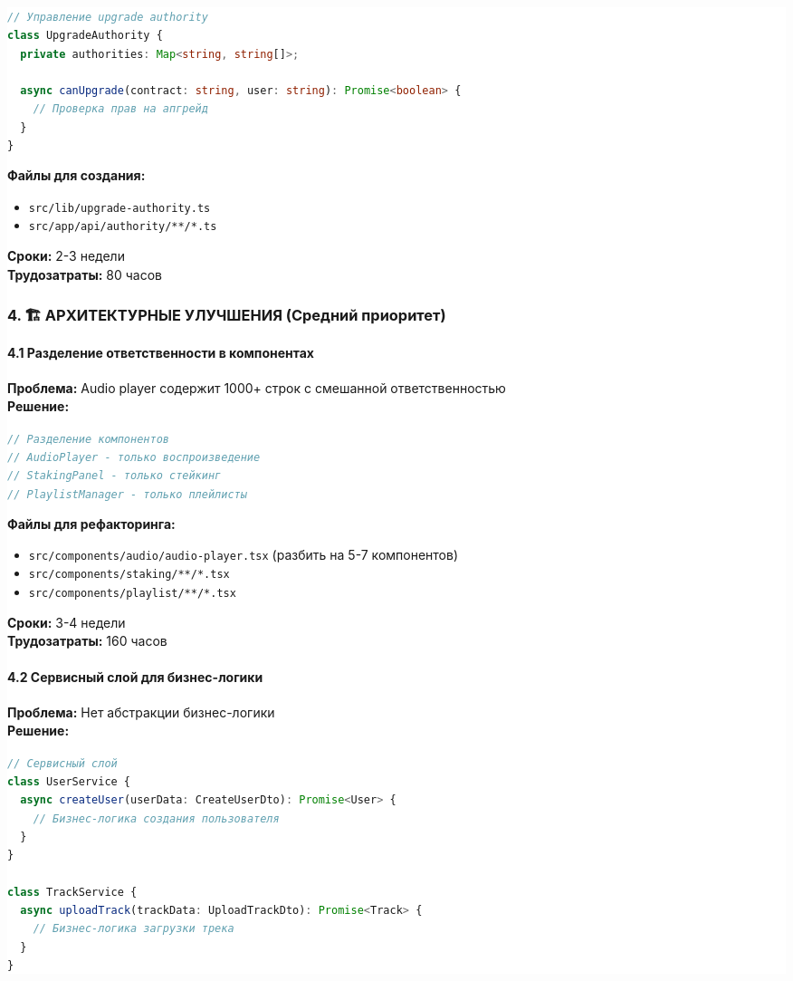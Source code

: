 ```typescript
// Управление upgrade authority
class UpgradeAuthority {
  private authorities: Map<string, string[]>;

  async canUpgrade(contract: string, user: string): Promise<boolean> {
    // Проверка прав на апгрейд
  }
}
```

**Файлы для создания:**

- `src/lib/upgrade-authority.ts`
- `src/app/api/authority/**/*.ts`

**Сроки:** 2-3 недели  
**Трудозатраты:** 80 часов

### 4. 🏗️ АРХИТЕКТУРНЫЕ УЛУЧШЕНИЯ (Средний приоритет)

#### 4.1 Разделение ответственности в компонентах

**Проблема:** Audio player содержит 1000+ строк с смешанной ответственностью  
**Решение:**

```typescript
// Разделение компонентов
// AudioPlayer - только воспроизведение
// StakingPanel - только стейкинг
// PlaylistManager - только плейлисты
```

**Файлы для рефакторинга:**

- `src/components/audio/audio-player.tsx` (разбить на 5-7 компонентов)
- `src/components/staking/**/*.tsx`
- `src/components/playlist/**/*.tsx`

**Сроки:** 3-4 недели  
**Трудозатраты:** 160 часов

#### 4.2 Сервисный слой для бизнес-логики

**Проблема:** Нет абстракции бизнес-логики  
**Решение:**

```typescript
// Сервисный слой
class UserService {
  async createUser(userData: CreateUserDto): Promise<User> {
    // Бизнес-логика создания пользователя
  }
}

class TrackService {
  async uploadTrack(trackData: UploadTrackDto): Promise<Track> {
    // Бизнес-логика загрузки трека
  }
}
```
